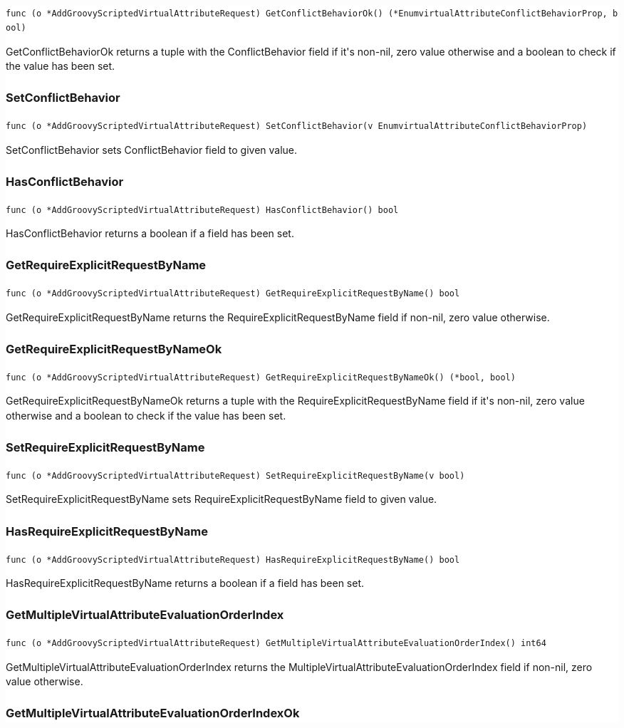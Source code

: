`func (o *AddGroovyScriptedVirtualAttributeRequest) GetConflictBehaviorOk() (*EnumvirtualAttributeConflictBehaviorProp, bool)`

GetConflictBehaviorOk returns a tuple with the ConflictBehavior field if it's non-nil, zero value otherwise
and a boolean to check if the value has been set.

### SetConflictBehavior

`func (o *AddGroovyScriptedVirtualAttributeRequest) SetConflictBehavior(v EnumvirtualAttributeConflictBehaviorProp)`

SetConflictBehavior sets ConflictBehavior field to given value.

### HasConflictBehavior

`func (o *AddGroovyScriptedVirtualAttributeRequest) HasConflictBehavior() bool`

HasConflictBehavior returns a boolean if a field has been set.

### GetRequireExplicitRequestByName

`func (o *AddGroovyScriptedVirtualAttributeRequest) GetRequireExplicitRequestByName() bool`

GetRequireExplicitRequestByName returns the RequireExplicitRequestByName field if non-nil, zero value otherwise.

### GetRequireExplicitRequestByNameOk

`func (o *AddGroovyScriptedVirtualAttributeRequest) GetRequireExplicitRequestByNameOk() (*bool, bool)`

GetRequireExplicitRequestByNameOk returns a tuple with the RequireExplicitRequestByName field if it's non-nil, zero value otherwise
and a boolean to check if the value has been set.

### SetRequireExplicitRequestByName

`func (o *AddGroovyScriptedVirtualAttributeRequest) SetRequireExplicitRequestByName(v bool)`

SetRequireExplicitRequestByName sets RequireExplicitRequestByName field to given value.

### HasRequireExplicitRequestByName

`func (o *AddGroovyScriptedVirtualAttributeRequest) HasRequireExplicitRequestByName() bool`

HasRequireExplicitRequestByName returns a boolean if a field has been set.

### GetMultipleVirtualAttributeEvaluationOrderIndex

`func (o *AddGroovyScriptedVirtualAttributeRequest) GetMultipleVirtualAttributeEvaluationOrderIndex() int64`

GetMultipleVirtualAttributeEvaluationOrderIndex returns the MultipleVirtualAttributeEvaluationOrderIndex field if non-nil, zero value otherwise.

### GetMultipleVirtualAttributeEvaluationOrderIndexOk
